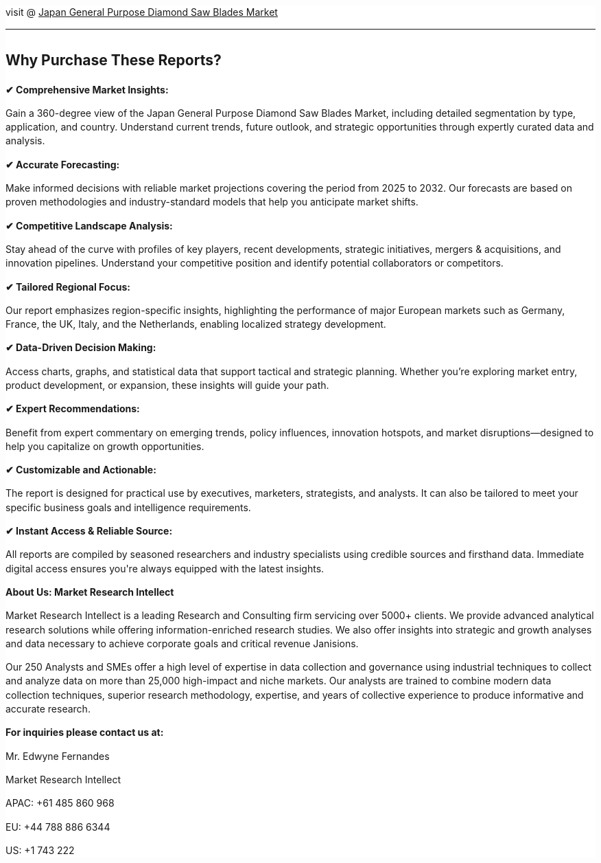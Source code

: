 visit&nbsp;@</strong>&nbsp;</span><span class="font-[700]"><a href="https://www.marketresearchintellect.com/product/global-general-purpose-diamond-saw-blades-market-size-and-forecast/?utm_source=Linkedin&utm_medium=026" target="_blank" data-tracking-control-name="article-ssr-frontend-pulse_little-text-block" data-tracking-will-navigate="" data-test-link="">Japan General Purpose Diamond Saw Blades Market</a></span></p></blockquote><hr /><h2>Why Purchase These Reports?</h2><p><strong>✔ Comprehensive Market Insights:</strong></p><p>Gain a 360-degree view of the Japan General Purpose Diamond Saw Blades Market, including detailed segmentation by type, application, and country. Understand current trends, future outlook, and strategic opportunities through expertly curated data and analysis.</p><p><strong>✔ Accurate Forecasting:</strong></p><p>Make informed decisions with reliable market projections covering the period from 2025 to 2032. Our forecasts are based on proven methodologies and industry-standard models that help you anticipate market shifts.</p><p><strong>✔ Competitive Landscape Analysis:</strong></p><p>Stay ahead of the curve with profiles of key players, recent developments, strategic initiatives, mergers &amp; acquisitions, and innovation pipelines. Understand your competitive position and identify potential collaborators or competitors.</p><p><strong>✔ Tailored Regional Focus:</strong></p><p>Our report emphasizes region-specific insights, highlighting the performance of major European markets such as Germany, France, the UK, Italy, and the Netherlands, enabling localized strategy development.</p><p><strong>✔ Data-Driven Decision Making:</strong></p><p>Access charts, graphs, and statistical data that support tactical and strategic planning. Whether you&rsquo;re exploring market entry, product development, or expansion, these insights will guide your path.</p><p><strong>✔ Expert Recommendations:</strong></p><p>Benefit from expert commentary on emerging trends, policy influences, innovation hotspots, and market disruptions&mdash;designed to help you capitalize on growth opportunities.</p><p><strong>✔ Customizable and Actionable:</strong></p><p>The report is designed for practical use by executives, marketers, strategists, and analysts. It can also be tailored to meet your specific business goals and intelligence requirements.</p><p><strong>✔ Instant Access &amp; Reliable Source:</strong></p><p>All reports are compiled by seasoned researchers and industry specialists using credible sources and firsthand data. Immediate digital access ensures you're always equipped with the latest insights.</p><p><strong><span class="font-[700]">About Us: Market Research Intellect</span></strong></p><p><span class="">Market Research Intellect is a leading Research and Consulting firm servicing over 5000+ clients. We provide advanced analytical research solutions while offering information-enriched research studies.&nbsp;</span>We also offer insights into strategic and growth analyses and data necessary to achieve corporate goals and critical revenue Janisions.</p><p><span class="">Our 250 Analysts and SMEs offer a high level of expertise in data collection and governance using industrial techniques to collect and analyze data on more than 25,000 high-impact and niche markets. Our analysts are trained to combine modern data collection techniques, superior research methodology, expertise, and years of collective experience to produce informative and accurate research.</span></p><p><strong>For inquiries please contact us at:</strong></p><p>Mr. Edwyne Fernandes</p><p>Market Research Intellect</p><p>APAC: +61 485 860 968</p><p>EU: +44 788 886 6344</p><p>US: +1 743 222